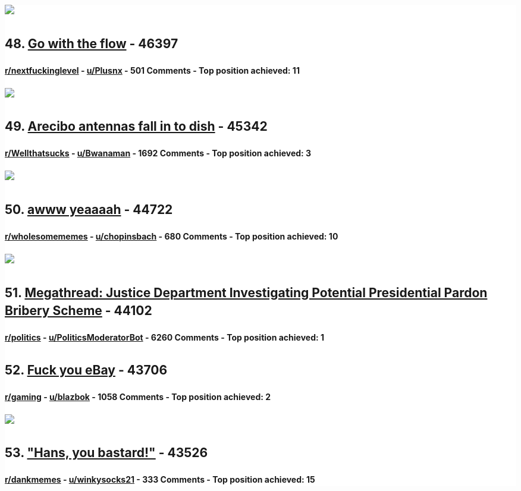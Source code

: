 <a href="https://i.redd.it/zf114gzw4l261.jpg"><img src="https://a.thumbs.redditmedia.com/K_5dy5ErFwKcd-l2uKSrP83MYNIZ3vz5PlVVcg9wUL4.jpg"></img></a>

## 48. [Go with the flow](http://reddit.com/r/nextfuckinglevel/comments/k4c2cs/go_with_the_flow/) - 46397
#### [r/nextfuckinglevel](http://reddit.com/r/nextfuckinglevel) - [u/Plusnx](http://reddit.com/u/Plusnx) - 501 Comments - Top position achieved: 11

<a href="https://v.redd.it/k9caljj7qh261"><img src="https://b.thumbs.redditmedia.com/-C-3T5DYVW9MsMtDNiCvB66Cl4P0uv2HdJMdiAGJ67w.jpg"></img></a>

## 49. [Arecibo antennas fall in to dish](http://reddit.com/r/Wellthatsucks/comments/k4pavo/arecibo_antennas_fall_in_to_dish/) - 45342
#### [r/Wellthatsucks](http://reddit.com/r/Wellthatsucks) - [u/Bwanaman](http://reddit.com/u/Bwanaman) - 1692 Comments - Top position achieved: 3

<a href="https://i.imgur.com/EaszZ7p.jpeg"><img src="https://b.thumbs.redditmedia.com/OGeFJzy90aZPuYNd5bQTm4OVe7xJ0c9isvVwDaPubxY.jpg"></img></a>

## 50. [awww yeaaaah](http://reddit.com/r/wholesomememes/comments/k4jxb0/awww_yeaaaah/) - 44722
#### [r/wholesomememes](http://reddit.com/r/wholesomememes) - [u/chopinsbach](http://reddit.com/u/chopinsbach) - 680 Comments - Top position achieved: 10

<a href="https://i.redd.it/5k6q6wt6kk261.jpg"><img src="https://b.thumbs.redditmedia.com/mW0pZtshSJuC-O3uNREr4doI-9xrzhP1dznTSabdolk.jpg"></img></a>

## 51. [Megathread: Justice Department Investigating Potential Presidential Pardon Bribery Scheme](http://reddit.com/r/politics/comments/k4z1g1/megathread_justice_department_investigating/) - 44102
#### [r/politics](http://reddit.com/r/politics) - [u/PoliticsModeratorBot](http://reddit.com/u/PoliticsModeratorBot) - 6260 Comments - Top position achieved: 1

## 52. [Fuck you eBay](http://reddit.com/r/gaming/comments/k4xe5q/fuck_you_ebay/) - 43706
#### [r/gaming](http://reddit.com/r/gaming) - [u/blazbok](http://reddit.com/u/blazbok) - 1058 Comments - Top position achieved: 2

<a href="https://i.imgur.com/TdLdo1S.jpg"><img src="https://a.thumbs.redditmedia.com/Yrg8vhMp1Vdu5gqkRe9tsuI2WYx3SHE_OGAv7WJ8nF8.jpg"></img></a>

## 53. ["Hans, you bastard!"](http://reddit.com/r/dankmemes/comments/k4lvyi/hans_you_bastard/) - 43526
#### [r/dankmemes](http://reddit.com/r/dankmemes) - [u/winkysocks21](http://reddit.com/u/winkysocks21) - 333 Comments - Top position achieved: 15
